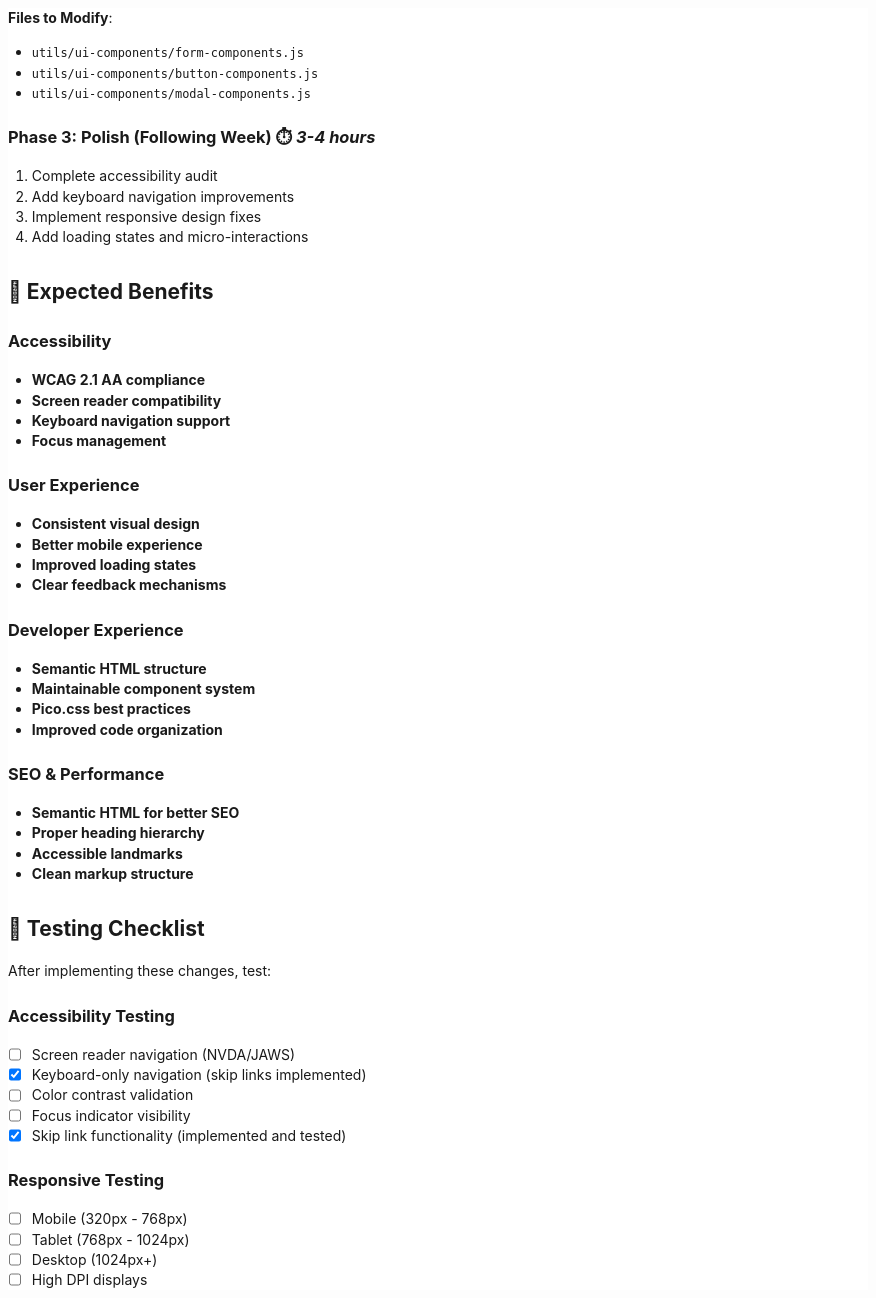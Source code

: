**Files to Modify**:
- `utils/ui-components/form-components.js`
- `utils/ui-components/button-components.js`
- `utils/ui-components/modal-components.js`

### **Phase 3: Polish (Following Week)** ⏱️ *3-4 hours*
1. Complete accessibility audit
2. Add keyboard navigation improvements
3. Implement responsive design fixes
4. Add loading states and micro-interactions

## 🎯 Expected Benefits

### **Accessibility**
- **WCAG 2.1 AA compliance**
- **Screen reader compatibility**
- **Keyboard navigation support**
- **Focus management**

### **User Experience**
- **Consistent visual design**
- **Better mobile experience**
- **Improved loading states**
- **Clear feedback mechanisms**

### **Developer Experience**
- **Semantic HTML structure**
- **Maintainable component system**
- **Pico.css best practices**
- **Improved code organization**

### **SEO & Performance**
- **Semantic HTML for better SEO**
- **Proper heading hierarchy**
- **Accessible landmarks**
- **Clean markup structure**

## 🧪 Testing Checklist

After implementing these changes, test:

### **Accessibility Testing**
- [ ] Screen reader navigation (NVDA/JAWS)
- [x] Keyboard-only navigation (skip links implemented)
- [ ] Color contrast validation
- [ ] Focus indicator visibility
- [x] Skip link functionality (implemented and tested)

### **Responsive Testing**
- [ ] Mobile (320px - 768px)
- [ ] Tablet (768px - 1024px)
- [ ] Desktop (1024px+)
- [ ] High DPI displays
